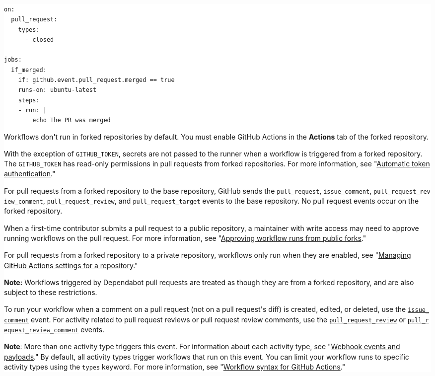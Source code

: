 ```
on:
  pull_request:
    types:
      - closed

jobs:
  if_merged:
    if: github.event.pull_request.merged == true
    runs-on: ubuntu-latest
    steps:
    - run: |
        echo The PR was merged

```

Workflows don't run in forked repositories by default. You must enable GitHub Actions in the **Actions** tab of the forked repository.

With the exception of `GITHUB_TOKEN`, secrets are not passed to the runner when a workflow is triggered from a forked repository. The `GITHUB_TOKEN` has read-only permissions in pull requests from forked repositories. For more information, see "[Automatic token authentication](https://docs.github.com/en/actions/security-guides/automatic-token-authentication)."

For pull requests from a forked repository to the base repository, GitHub sends the `pull_request`, `issue_comment`, `pull_request_review_comment`, `pull_request_review`, and `pull_request_target` events to the base repository. No pull request events occur on the forked repository.

When a first-time contributor submits a pull request to a public repository, a maintainer with write access may need to approve running workflows on the pull request. For more information, see "[Approving workflow runs from public forks](https://docs.github.com/en/actions/managing-workflow-runs/approving-workflow-runs-from-public-forks)."

For pull requests from a forked repository to a private repository, workflows only run when they are enabled, see "[Managing GitHub Actions settings for a repository](https://docs.github.com/en/repositories/managing-your-repositorys-settings-and-features/enabling-features-for-your-repository/managing-github-actions-settings-for-a-repository#enabling-workflows-for-forks-of-private-repositories)."

**Note:** Workflows triggered by Dependabot pull requests are treated as though they are from a forked repository, and are also subject to these restrictions.

To run your workflow when a comment on a pull request (not on a pull request's diff) is created, edited, or deleted, use the [`issue_comment`](https://docs.github.com/en/actions/using-workflows/events-that-trigger-workflows#issue_comment) event. For activity related to pull request reviews or pull request review comments, use the [`pull_request_review`](https://docs.github.com/en/actions/using-workflows/events-that-trigger-workflows#pull_request_review) or [`pull_request_review_comment`](https://docs.github.com/en/actions/using-workflows/events-that-trigger-workflows#pull_request_review_comment) events.

**Note**: More than one activity type triggers this event. For information about each activity type, see "[Webhook events and payloads](https://docs.github.com/en/webhooks-and-events/webhooks/webhook-events-and-payloads#pull_request_review)." By default, all activity types trigger workflows that run on this event. You can limit your workflow runs to specific activity types using the `types` keyword. For more information, see "[Workflow syntax for GitHub Actions](https://docs.github.com/en/actions/using-workflows/workflow-syntax-for-github-actions#onevent_nametypes)."
